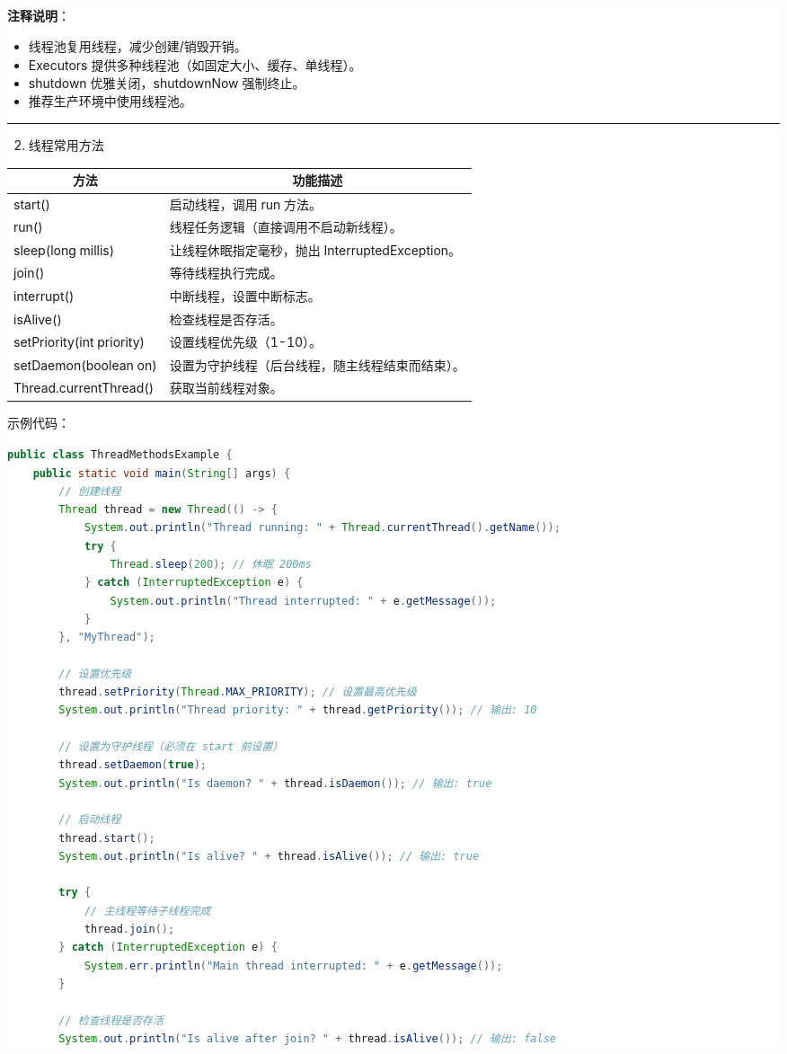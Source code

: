 **注释说明**：

- 线程池复用线程，减少创建/销毁开销。
- Executors 提供多种线程池（如固定大小、缓存、单线程）。
- shutdown 优雅关闭，shutdownNow 强制终止。
- 推荐生产环境中使用线程池。

------

2. 线程常用方法

| 方法                      | 功能描述                                         |
| ------------------------- | ------------------------------------------------ |
| start()                   | 启动线程，调用 run 方法。                        |
| run()                     | 线程任务逻辑（直接调用不启动新线程）。           |
| sleep(long millis)        | 让线程休眠指定毫秒，抛出 InterruptedException。  |
| join()                    | 等待线程执行完成。                               |
| interrupt()               | 中断线程，设置中断标志。                         |
| isAlive()                 | 检查线程是否存活。                               |
| setPriority(int priority) | 设置线程优先级（1-10）。                         |
| setDaemon(boolean on)     | 设置为守护线程（后台线程，随主线程结束而结束）。 |
| Thread.currentThread()    | 获取当前线程对象。                               |

示例代码：

```java
public class ThreadMethodsExample {
    public static void main(String[] args) {
        // 创建线程
        Thread thread = new Thread(() -> {
            System.out.println("Thread running: " + Thread.currentThread().getName());
            try {
                Thread.sleep(200); // 休眠 200ms
            } catch (InterruptedException e) {
                System.out.println("Thread interrupted: " + e.getMessage());
            }
        }, "MyThread");

        // 设置优先级
        thread.setPriority(Thread.MAX_PRIORITY); // 设置最高优先级
        System.out.println("Thread priority: " + thread.getPriority()); // 输出: 10

        // 设置为守护线程（必须在 start 前设置）
        thread.setDaemon(true);
        System.out.println("Is daemon? " + thread.isDaemon()); // 输出: true

        // 启动线程
        thread.start();
        System.out.println("Is alive? " + thread.isAlive()); // 输出: true

        try {
            // 主线程等待子线程完成
            thread.join();
        } catch (InterruptedException e) {
            System.err.println("Main thread interrupted: " + e.getMessage());
        }

        // 检查线程是否存活
        System.out.println("Is alive after join? " + thread.isAlive()); // 输出: false

```